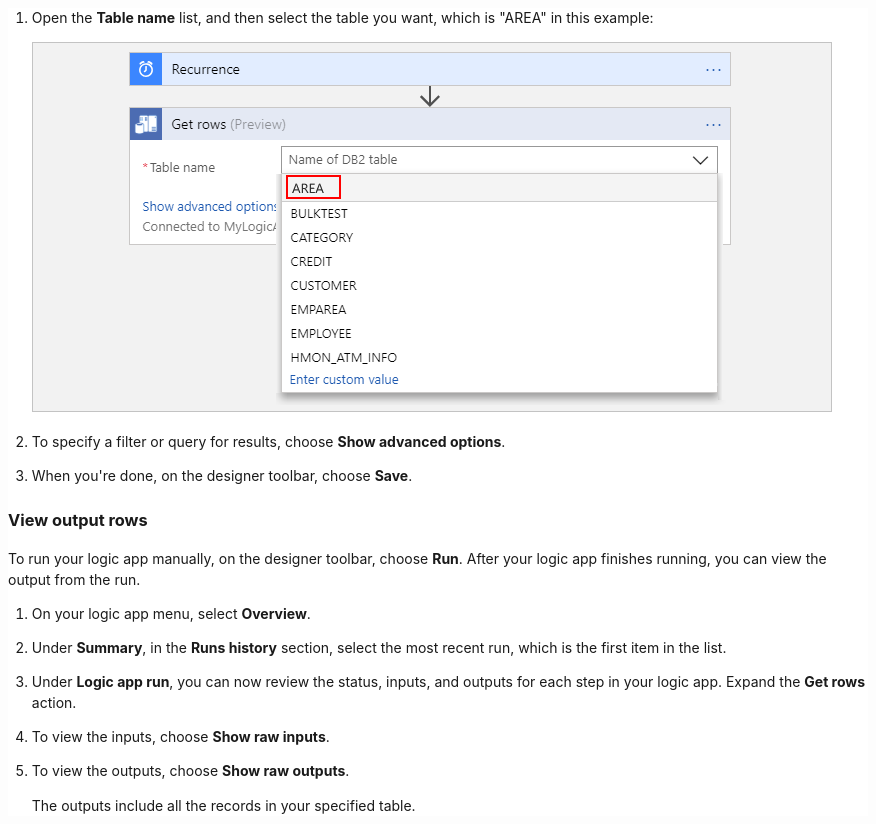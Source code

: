 1. Open the **Table name** list, and then select the table you want, 
which is "AREA" in this example:

   ![Screenshot that shows the "Get row (Preview)" action with the "AREA" value selected in the "Table name" list.](./media/connectors-create-api-db2/db2-get-rows-action-select-table.png)

1. To specify a filter or query for results, choose **Show advanced options**.

1. When you're done, on the designer toolbar, choose **Save**.

### View output rows

To run your logic app manually, on the designer toolbar, choose **Run**. 
After your logic app finishes running, you can view the output from the run.

1. On your logic app menu, select **Overview**.

1. Under **Summary**, in the **Runs history** section, 
select the most recent run, which is the first item in the list.

1. Under **Logic app run**, you can now review the status, 
inputs, and outputs for each step in your logic app.
Expand the **Get rows** action.

1. To view the inputs, choose **Show raw inputs**.

1. To view the outputs, choose **Show raw outputs**.

   The outputs include all the records in your specified table.
